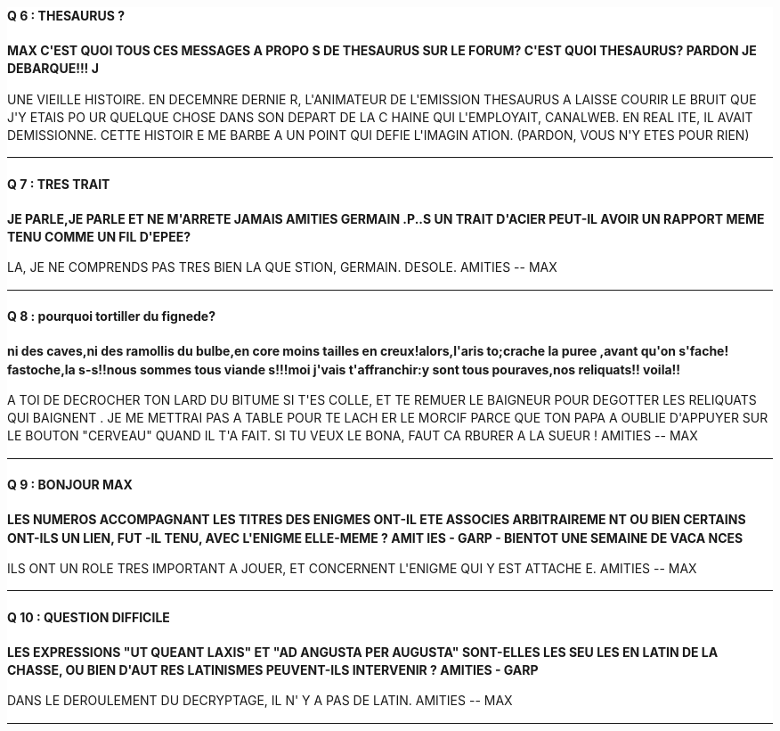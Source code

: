 #### Q 6 : THESAURUS ?

**MAX C'EST QUOI TOUS CES MESSAGES A PROPO S DE THESAURUS SUR LE FORUM? C'EST QUOI THESAURUS? PARDON JE DEBARQUE!!! J**

UNE VIEILLE HISTOIRE. EN DECEMNRE DERNIE R,
L'ANIMATEUR DE L'EMISSION THESAURUS A  LAISSE COURIR LE BRUIT QUE J'Y
ETAIS PO UR QUELQUE CHOSE DANS SON DEPART DE LA C HAINE QUI L'EMPLOYAIT,
 CANALWEB. EN REAL ITE, IL AVAIT DEMISSIONNE. CETTE HISTOIR E ME BARBE A
 UN POINT QUI DEFIE L'IMAGIN ATION. (PARDON, VOUS N'Y ETES POUR RIEN)

---

#### Q 7 : TRES TRAIT

**JE PARLE,JE PARLE ET NE M'ARRETE JAMAIS   AMITIES
GERMAIN                         .P..S UN TRAIT D'ACIER PEUT-IL AVOIR UN
 RAPPORT MEME TENU COMME UN FIL D'EPEE?**

LA, JE NE COMPRENDS PAS TRES BIEN LA QUE STION, GERMAIN. DESOLE. AMITIES -- MAX

---

#### Q 8 : pourquoi tortiller du fignede?

**ni des caves,ni des ramollis du bulbe,en core moins
tailles en creux!alors,l'aris to;crache la puree ,avant qu'on s'fache!
fastoche,la s-s!!nous sommes tous viande s!!!moi j'vais t'affranchir:y
sont tous  pouraves,nos reliquats!!    voila!!**

A TOI DE DECROCHER TON LARD DU BITUME  SI T'ES COLLE,
ET TE REMUER LE BAIGNEUR  POUR DEGOTTER LES RELIQUATS QUI BAIGNENT . JE
ME METTRAI PAS A TABLE POUR TE LACH ER LE MORCIF PARCE QUE TON PAPA A
OUBLIE D'APPUYER SUR LE BOUTON "CERVEAU" QUAND IL T'A FAIT. SI TU VEUX
LE BONA, FAUT CA RBURER A LA SUEUR ! AMITIES -- MAX

---

#### Q 9 : BONJOUR MAX

**LES NUMEROS ACCOMPAGNANT LES TITRES DES  ENIGMES
ONT-IL ETE ASSOCIES ARBITRAIREME NT OU BIEN CERTAINS ONT-ILS UN LIEN,
FUT -IL TENU, AVEC L'ENIGME ELLE-MEME ? AMIT IES - GARP - BIENTOT UNE
SEMAINE DE VACA NCES**

ILS ONT UN ROLE TRES IMPORTANT A JOUER,  ET CONCERNENT L'ENIGME QUI Y EST ATTACHE E. AMITIES -- MAX

---

#### Q 10 : QUESTION DIFFICILE

**LES EXPRESSIONS "UT QUEANT LAXIS" ET "AD  ANGUSTA PER
AUGUSTA" SONT-ELLES LES SEU LES EN LATIN DE LA CHASSE, OU BIEN D'AUT RES
 LATINISMES PEUVENT-ILS INTERVENIR ?  AMITIES - GARP**

DANS LE DEROULEMENT DU DECRYPTAGE, IL N' Y A PAS DE LATIN. AMITIES -- MAX

---